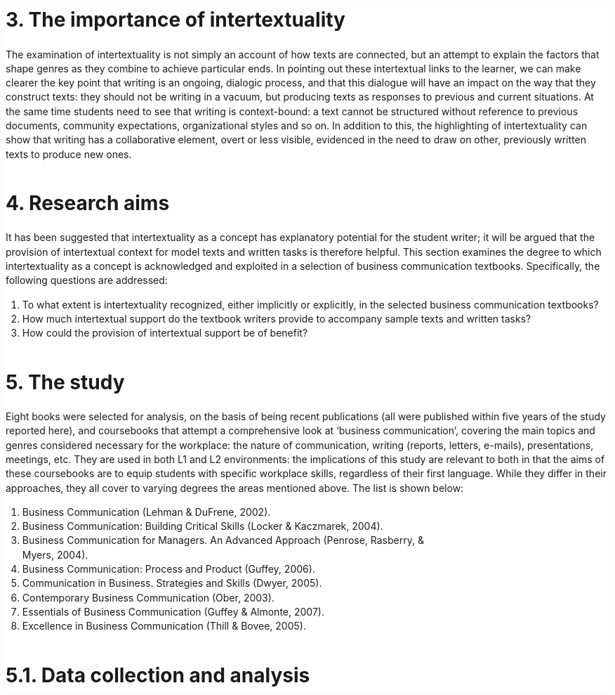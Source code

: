 # 3. The importance of intertextuality

The examination of intertextuality is not simply an account of how texts are connected, but an attempt to explain the factors that shape genres as they combine to achieve particular ends. In pointing out these intertextual links to the learner, we can make clearer the key point that writing is an ongoing, dialogic process, and that this dialogue will have an impact on the way that they construct texts: they should not be writing in a vacuum, but producing texts as responses to previous and current situations. At the same time students need to see that writing is context-bound: a text cannot be structured without reference to previous documents, community expectations, organizational styles and so on. In addition to this, the highlighting of intertextuality can show that writing has a collaborative element, overt or less visible, evidenced in the need to draw on other, previously written texts to produce new ones.

# 4. Research aims

It has been suggested that intertextuality as a concept has explanatory potential for the student writer; it will be argued that the provision of intertextual context for model texts and written tasks is therefore helpful. This section examines the degree to which intertextuality as a concept is acknowledged and exploited in a selection of business communication textbooks. Specifically, the following questions are addressed:

1. To what extent is intertextuality recognized, either implicitly or explicitly, in the selected business communication textbooks?   
2. How much intertextual support do the textbook writers provide to accompany sample texts and written tasks?   
3. How could the provision of intertextual support be of benefit?

# 5. The study

Eight books were selected for analysis, on the basis of being recent publications (all were published within five years of the study reported here), and coursebooks that attempt a comprehensive look at ‘business communication’, covering the main topics and genres considered necessary for the workplace: the nature of communication, writing (reports, letters, e-mails), presentations, meetings, etc. They are used in both L1 and L2 environments: the implications of this study are relevant to both in that the aims of these coursebooks are to equip students with specific workplace skills, regardless of their first language. While they differ in their approaches, they all cover to varying degrees the areas mentioned above. The list is shown below:

1. Business Communication (Lehman & DuFrene, 2002).   
2. Business Communication: Building Critical Skills (Locker & Kaczmarek, 2004).   
3. Business Communication for Managers. An Advanced Approach (Penrose, Rasberry, &   
Myers, 2004).   
4. Business Communication: Process and Product (Guffey, 2006).   
5. Communication in Business. Strategies and Skills (Dwyer, 2005).   
6. Contemporary Business Communication (Ober, 2003).   
7. Essentials of Business Communication (Guffey & Almonte, 2007).   
8. Excellence in Business Communication (Thill & Bovee, 2005).

# 5.1. Data collection and analysis
